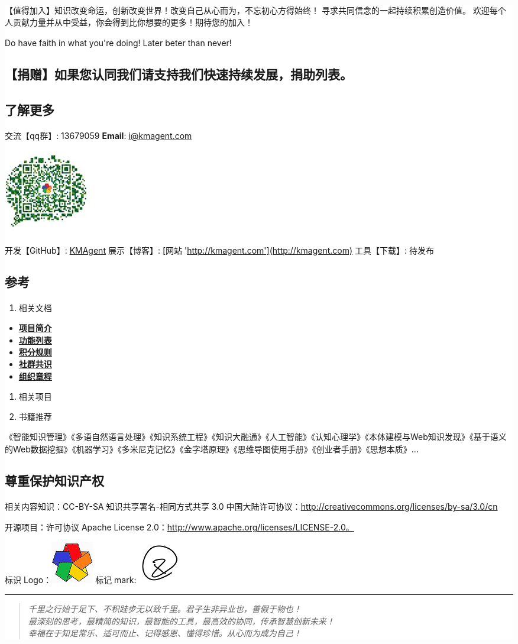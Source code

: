 【值得加入】知识改变命运，创新改变世界！改变自己从心而为，不忘初心方得始终！ 寻求共同信念的一起持续积累创造价值。 欢迎每个人贡献力量并从中受益，你会得到比你想要的更多！期待您的加入！

Do have faith in what you're doing! Later beter than never!

## 【捐赠】如果您认同我们请支持我们快速持续发展，捐助列表。

## 了解更多

交流【qq群】: 13679059  **Email**: i@kmagent.com

![微信](./assets/images/webchat.png)

开发【GitHub】:  [KMAgent](https://github.com/kmagent)
展示【博客】: [网站 'http://kmagent.com'](http://kmagent.com)
工具【下载】: 待发布

## 参考

1. 相关文档

  - [**项目简介**](https://github.com/GYGit/kmagent/blob/master/0README.md)
  - [**功能列表**](https://github.com/GYGit/KiMi/blob/master/0-team-社群/0tool功能列表.md)
  - [**积分规则**](https://github.com/GYGit/KiMi/blob/master/0-team-社群/0rules贡献积分规则.md)
  - [**社群共识**](https://github.com/GYGit/KiMi/blob/master/0-team-社群/0socialshare社群分享.md)
  - [**组织章程**](https://github.com/GYGit/KiMi/blob/master/0-team-社群/0partnership合伙协议章程.md)

1. 相关项目

1. 书籍推荐

《智能知识管理》《多语自然语言处理》《知识系统工程》《知识大融通》《人工智能》《认知心理学》《本体建模与Web知识发现》《基于语义的Web数据挖掘》《机器学习》《多米尼克记忆》《金字塔原理》《思维导图使用手册》《创业者手册》《思想本质》...

## 尊重保护知识产权

相关内容知识：CC-BY-SA 知识共享署名-相同方式共享 3.0 中国大陆许可协议：http://creativecommons.org/licenses/by-sa/3.0/cn

开源项目：许可协议 Apache License 2.0：http://www.apache.org/licenses/LICENSE-2.0。

标识 Logo：[![LOGO](./assets/images/logo.png "源计划")](http://kmagent.com)
标记 mark: [![mark](./assets/images/mark.png "源计划标记")](http://kmagent.com)

------------------------

> *千里之行始于足下、不积跬步无以致千里。君子生非异业也，善假于物也！*  
> *最深刻的思考，最精简的知识，最智能的工具，最高效的协同，传承智慧创新未来！*  
> *幸福在于知足常乐、适可而止、记得感恩、懂得珍惜。从心而为成为自己！*

